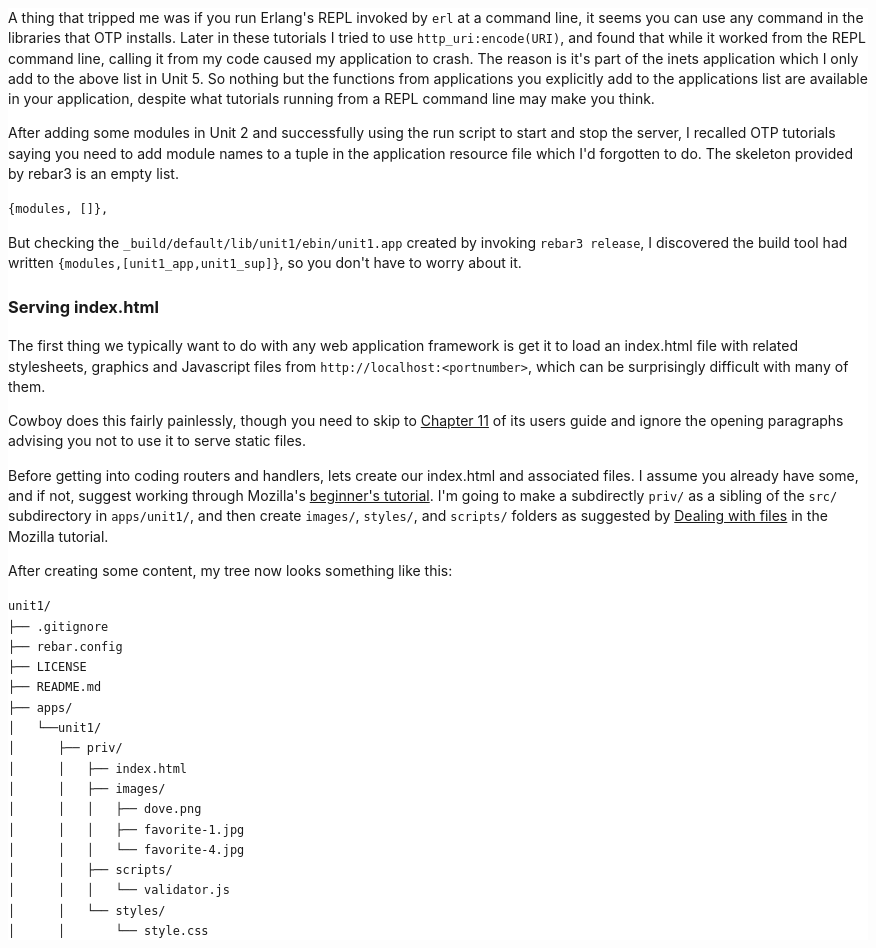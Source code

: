 A thing that tripped me was if you run Erlang's REPL invoked by `erl` at a command line, it seems you can use any command
in the libraries that OTP installs. Later in these tutorials I tried to use `http_uri:encode(URI)`, and found that while it worked
from the REPL command line, calling it from my code caused my application to crash. The reason is it's part of the inets application which I only
add to the above list in Unit 5. So nothing but the functions from applications you explicitly add to the applications list are
available in your application, despite what tutorials running from a REPL command line may make you think.

After adding some modules in Unit 2 and successfully using the run script to start and stop the server,
I recalled OTP tutorials saying you need to add module names to a tuple in the application resource file
which I'd forgotten to do. The skeleton provided by rebar3 is an empty list.

```
{modules, []},
```

But checking the `_build/default/lib/unit1/ebin/unit1.app` created by invoking `rebar3 release`, I discovered
the build tool had written `{modules,[unit1_app,unit1_sup]}`, so you don't have to worry about it.

<h3>Serving index.html</h3>

The first thing we typically want to do with any web application framework is get it to load an index.html file with related stylesheets,
graphics and Javascript files from `http://localhost:<portnumber>`, which can be surprisingly difficult with many of them.

Cowboy does this fairly painlessly, though you need to skip to
<a href="https://ninenines.eu/docs/en/cowboy/2.7/guide/static_files/">Chapter 11</a>
of its users guide and ignore the opening paragraphs advising you not to use it to serve static files.

Before getting into coding routers and handlers, lets create our index.html and associated files. I assume you already have some,
and if not, suggest working through Mozilla's 
<a href="https://developer.mozilla.org/en-US/docs/Learn/Getting_started_with_the_web">beginner's tutorial</a>. I'm going to make a subdirectly
`priv/` as a sibling of the `src/` subdirectory in `apps/unit1/`, and then create `images/`, `styles/`, and `scripts/` folders as suggested by
<a href="https://developer.mozilla.org/en-US/docs/Learn/Getting_started_with_the_web/Dealing_with_files">Dealing with files</a> in the Mozilla
tutorial.

After creating some content, my tree now looks something like this:

```
unit1/
├── .gitignore    
├── rebar.config
├── LICENSE
├── README.md
├── apps/
│   └──unit1/
│      ├── priv/
│      │   ├── index.html
│      │   ├── images/
│      │   │   ├── dove.png
│      │   │   ├── favorite-1.jpg
│      │   │   └── favorite-4.jpg
│      │   ├── scripts/
│      │   │   └── validator.js
│      │   └── styles/
│      │       └── style.css
```